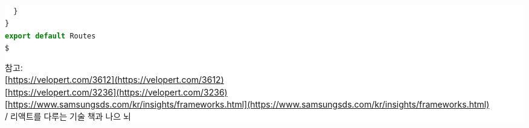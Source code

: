 ```jsx
  }
}
export default Routes
$
```

참고:  
[https://velopert.com/3612](https://velopert.com/3612)  
[https://velopert.com/3236](https://velopert.com/3236)  
[https://www.samsungsds.com/kr/insights/frameworks.html](https://www.samsungsds.com/kr/insights/frameworks.html)  
/ 리액트를 다루는 기술 책과 나으 뇌

